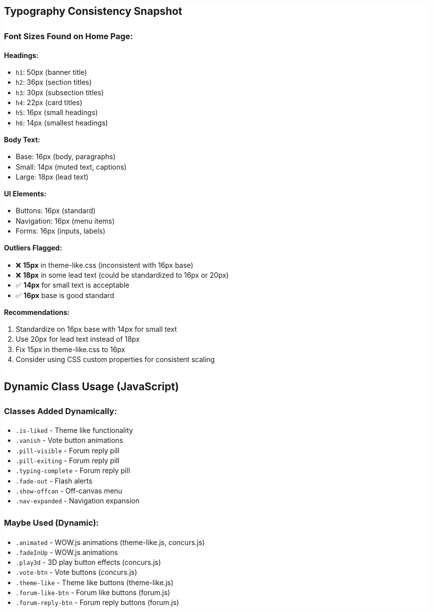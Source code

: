## Typography Consistency Snapshot

### Font Sizes Found on Home Page:

**Headings:**
- `h1`: 50px (banner title)
- `h2`: 36px (section titles)
- `h3`: 30px (subsection titles)
- `h4`: 22px (card titles)
- `h5`: 16px (small headings)
- `h6`: 14px (smallest headings)

**Body Text:**
- Base: 16px (body, paragraphs)
- Small: 14px (muted text, captions)
- Large: 18px (lead text)

**UI Elements:**
- Buttons: 16px (standard)
- Navigation: 16px (menu items)
- Forms: 16px (inputs, labels)

**Outliers Flagged:**
- ❌ **15px** in theme-like.css (inconsistent with 16px base)
- ❌ **18px** in some lead text (could be standardized to 16px or 20px)
- ✅ **14px** for small text is acceptable
- ✅ **16px** base is good standard

**Recommendations:**
1. Standardize on 16px base with 14px for small text
2. Use 20px for lead text instead of 18px
3. Fix 15px in theme-like.css to 16px
4. Consider using CSS custom properties for consistent scaling

## Dynamic Class Usage (JavaScript)

### Classes Added Dynamically:
- `.is-liked` - Theme like functionality
- `.vanish` - Vote button animations
- `.pill-visible` - Forum reply pill
- `.pill-exiting` - Forum reply pill
- `.typing-complete` - Forum reply pill
- `.fade-out` - Flash alerts
- `.show-offcan` - Off-canvas menu
- `.nav-expanded` - Navigation expansion

### Maybe Used (Dynamic):
- `.animated` - WOW.js animations (theme-like.js, concurs.js)
- `.fadeInUp` - WOW.js animations
- `.play3d` - 3D play button effects (concurs.js)
- `.vote-btn` - Vote buttons (concurs.js)
- `.theme-like` - Theme like buttons (theme-like.js)
- `.forum-like-btn` - Forum like buttons (forum.js)
- `.forum-reply-btn` - Forum reply buttons (forum.js)
